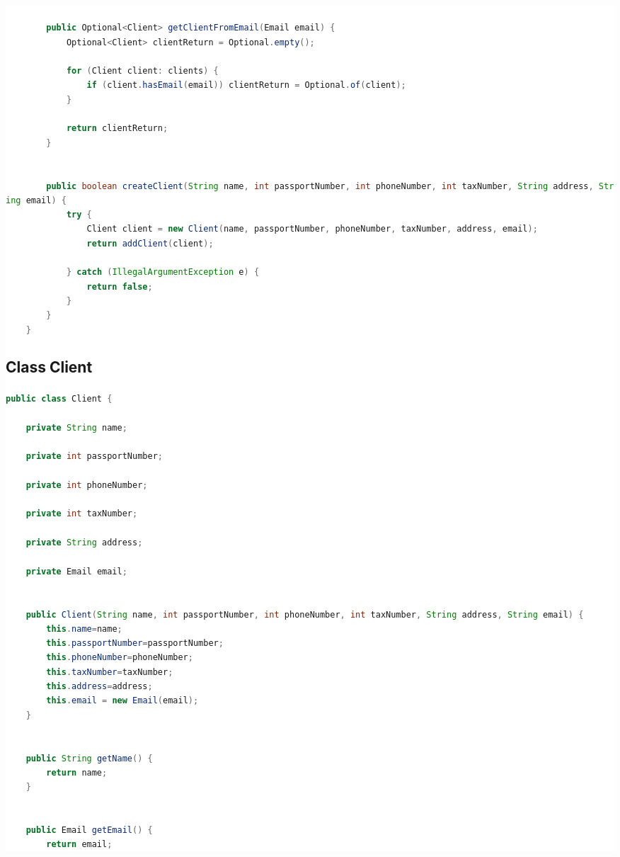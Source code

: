 ```java

        public Optional<Client> getClientFromEmail(Email email) {
            Optional<Client> clientReturn = Optional.empty();

            for (Client client: clients) {
                if (client.hasEmail(email)) clientReturn = Optional.of(client);
            }

            return clientReturn;
        }


        public boolean createClient(String name, int passportNumber, int phoneNumber, int taxNumber, String address, String email) {
            try {
                Client client = new Client(name, passportNumber, phoneNumber, taxNumber, address, email);
                return addClient(client);

            } catch (IllegalArgumentException e) {
                return false;
            }
        }
    }

```

## Class Client

```java
public class Client {
   
    private String name;
   
    private int passportNumber;
    
    private int phoneNumber;
    
    private int taxNumber;
    
    private String address;
    
    private Email email;

    
    public Client(String name, int passportNumber, int phoneNumber, int taxNumber, String address, String email) {
        this.name=name;
        this.passportNumber=passportNumber;
        this.phoneNumber=phoneNumber;
        this.taxNumber=taxNumber;
        this.address=address;
        this.email = new Email(email);
    }

   
    public String getName() {
        return name;
    }

   
    public Email getEmail() {
        return email;
```